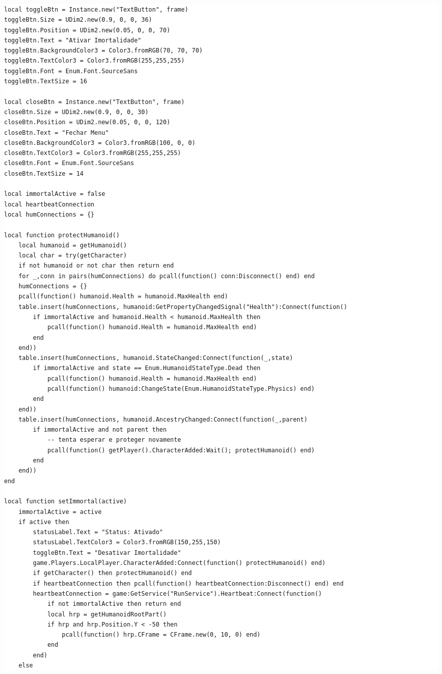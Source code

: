     local toggleBtn = Instance.new("TextButton", frame)
    toggleBtn.Size = UDim2.new(0.9, 0, 0, 36)
    toggleBtn.Position = UDim2.new(0.05, 0, 0, 70)
    toggleBtn.Text = "Ativar Imortalidade"
    toggleBtn.BackgroundColor3 = Color3.fromRGB(70, 70, 70)
    toggleBtn.TextColor3 = Color3.fromRGB(255,255,255)
    toggleBtn.Font = Enum.Font.SourceSans
    toggleBtn.TextSize = 16

    local closeBtn = Instance.new("TextButton", frame)
    closeBtn.Size = UDim2.new(0.9, 0, 0, 30)
    closeBtn.Position = UDim2.new(0.05, 0, 0, 120)
    closeBtn.Text = "Fechar Menu"
    closeBtn.BackgroundColor3 = Color3.fromRGB(100, 0, 0)
    closeBtn.TextColor3 = Color3.fromRGB(255,255,255)
    closeBtn.Font = Enum.Font.SourceSans
    closeBtn.TextSize = 14

    local immortalActive = false
    local heartbeatConnection
    local humConnections = {}

    local function protectHumanoid()
        local humanoid = getHumanoid()
        local char = try(getCharacter)
        if not humanoid or not char then return end
        for _,conn in pairs(humConnections) do pcall(function() conn:Disconnect() end) end
        humConnections = {}
        pcall(function() humanoid.Health = humanoid.MaxHealth end)
        table.insert(humConnections, humanoid:GetPropertyChangedSignal("Health"):Connect(function()
            if immortalActive and humanoid.Health < humanoid.MaxHealth then
                pcall(function() humanoid.Health = humanoid.MaxHealth end)
            end
        end))
        table.insert(humConnections, humanoid.StateChanged:Connect(function(_,state)
            if immortalActive and state == Enum.HumanoidStateType.Dead then
                pcall(function() humanoid.Health = humanoid.MaxHealth end)
                pcall(function() humanoid:ChangeState(Enum.HumanoidStateType.Physics) end)
            end
        end))
        table.insert(humConnections, humanoid.AncestryChanged:Connect(function(_,parent)
            if immortalActive and not parent then
                -- tenta esperar e proteger novamente
                pcall(function() getPlayer().CharacterAdded:Wait(); protectHumanoid() end)
            end
        end))
    end

    local function setImmortal(active)
        immortalActive = active
        if active then
            statusLabel.Text = "Status: Ativado"
            statusLabel.TextColor3 = Color3.fromRGB(150,255,150)
            toggleBtn.Text = "Desativar Imortalidade"
            game.Players.LocalPlayer.CharacterAdded:Connect(function() protectHumanoid() end)
            if getCharacter() then protectHumanoid() end
            if heartbeatConnection then pcall(function() heartbeatConnection:Disconnect() end) end
            heartbeatConnection = game:GetService("RunService").Heartbeat:Connect(function()
                if not immortalActive then return end
                local hrp = getHumanoidRootPart()
                if hrp and hrp.Position.Y < -50 then
                    pcall(function() hrp.CFrame = CFrame.new(0, 10, 0) end)
                end
            end)
        else